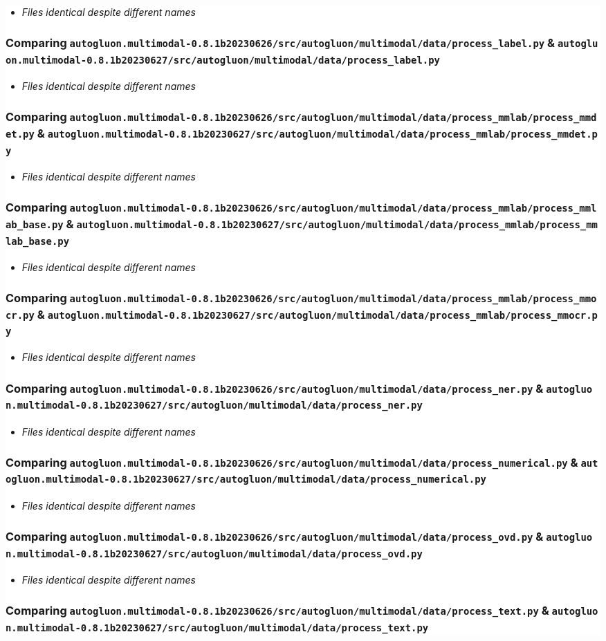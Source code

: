  * *Files identical despite different names*

### Comparing `autogluon.multimodal-0.8.1b20230626/src/autogluon/multimodal/data/process_label.py` & `autogluon.multimodal-0.8.1b20230627/src/autogluon/multimodal/data/process_label.py`

 * *Files identical despite different names*

### Comparing `autogluon.multimodal-0.8.1b20230626/src/autogluon/multimodal/data/process_mmlab/process_mmdet.py` & `autogluon.multimodal-0.8.1b20230627/src/autogluon/multimodal/data/process_mmlab/process_mmdet.py`

 * *Files identical despite different names*

### Comparing `autogluon.multimodal-0.8.1b20230626/src/autogluon/multimodal/data/process_mmlab/process_mmlab_base.py` & `autogluon.multimodal-0.8.1b20230627/src/autogluon/multimodal/data/process_mmlab/process_mmlab_base.py`

 * *Files identical despite different names*

### Comparing `autogluon.multimodal-0.8.1b20230626/src/autogluon/multimodal/data/process_mmlab/process_mmocr.py` & `autogluon.multimodal-0.8.1b20230627/src/autogluon/multimodal/data/process_mmlab/process_mmocr.py`

 * *Files identical despite different names*

### Comparing `autogluon.multimodal-0.8.1b20230626/src/autogluon/multimodal/data/process_ner.py` & `autogluon.multimodal-0.8.1b20230627/src/autogluon/multimodal/data/process_ner.py`

 * *Files identical despite different names*

### Comparing `autogluon.multimodal-0.8.1b20230626/src/autogluon/multimodal/data/process_numerical.py` & `autogluon.multimodal-0.8.1b20230627/src/autogluon/multimodal/data/process_numerical.py`

 * *Files identical despite different names*

### Comparing `autogluon.multimodal-0.8.1b20230626/src/autogluon/multimodal/data/process_ovd.py` & `autogluon.multimodal-0.8.1b20230627/src/autogluon/multimodal/data/process_ovd.py`

 * *Files identical despite different names*

### Comparing `autogluon.multimodal-0.8.1b20230626/src/autogluon/multimodal/data/process_text.py` & `autogluon.multimodal-0.8.1b20230627/src/autogluon/multimodal/data/process_text.py`
